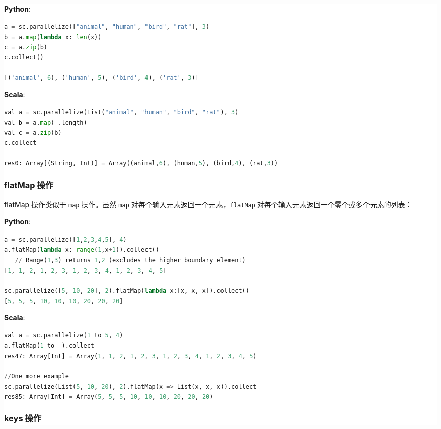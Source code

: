 **Python**:

```py
a = sc.parallelize(["animal", "human", "bird", "rat"], 3) 
b = a.map(lambda x: len(x)) 
c = a.zip(b) 
c.collect() 

[('animal', 6), ('human', 5), ('bird', 4), ('rat', 3)] 

```

**Scala**:

```py
val a = sc.parallelize(List("animal", "human", "bird", "rat"), 3) 
val b = a.map(_.length) 
val c = a.zip(b) 
c.collect 

res0: Array[(String, Int)] = Array((animal,6), (human,5), (bird,4), (rat,3)) 

```

### flatMap 操作

flatMap 操作类似于 `map` 操作。虽然 `map` 对每个输入元素返回一个元素，`flatMap` 对每个输入元素返回一个零个或多个元素的列表：

**Python**:

```py
a = sc.parallelize([1,2,3,4,5], 4) 
a.flatMap(lambda x: range(1,x+1)).collect() 
   // Range(1,3) returns 1,2 (excludes the higher boundary element) 
[1, 1, 2, 1, 2, 3, 1, 2, 3, 4, 1, 2, 3, 4, 5] 

sc.parallelize([5, 10, 20], 2).flatMap(lambda x:[x, x, x]).collect() 
[5, 5, 5, 10, 10, 10, 20, 20, 20] 

```

**Scala**:

```py
val a = sc.parallelize(1 to 5, 4) 
a.flatMap(1 to _).collect 
res47: Array[Int] = Array(1, 1, 2, 1, 2, 3, 1, 2, 3, 4, 1, 2, 3, 4, 5) 

//One more example 
sc.parallelize(List(5, 10, 20), 2).flatMap(x => List(x, x, x)).collect 
res85: Array[Int] = Array(5, 5, 5, 10, 10, 10, 20, 20, 20) 

```

### keys 操作
